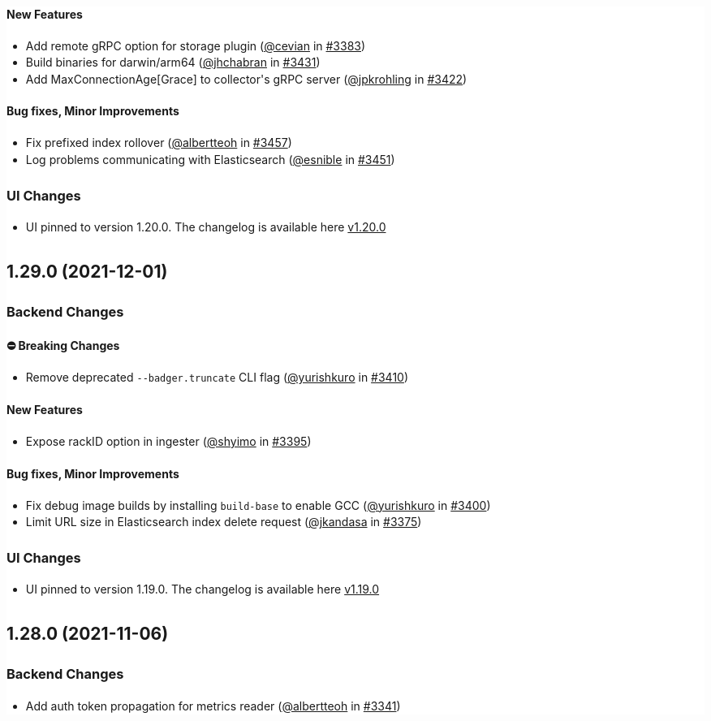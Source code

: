 #### New Features

* Add remote gRPC option for storage plugin ([@cevian](https://github.com/cevian) in [#3383](https://github.com/kjschnei001/jaeger/pull/3383))
* Build binaries for darwin/arm64 ([@jhchabran](https://github.com/jhchabran) in [#3431](https://github.com/kjschnei001/jaeger/pull/3431))
* Add MaxConnectionAge[Grace] to collector's gRPC server ([@jpkrohling](https://github.com/jpkrohling) in [#3422](https://github.com/kjschnei001/jaeger/pull/3422))

#### Bug fixes, Minor Improvements

* Fix prefixed index rollover ([@albertteoh](https://github.com/albertteoh) in [#3457](https://github.com/kjschnei001/jaeger/pull/3457))
* Log problems communicating with Elasticsearch ([@esnible](https://github.com/esnible) in [#3451](https://github.com/kjschnei001/jaeger/pull/3451))

### UI Changes

* UI pinned to version 1.20.0. The changelog is available here [v1.20.0](https://github.com/kjschnei001/jaeger-ui/blob/main/CHANGELOG.md#v1200-jan-11-2022)

1.29.0 (2021-12-01)
-------------------
### Backend Changes

#### ⛔ Breaking Changes

* Remove deprecated `--badger.truncate` CLI flag ([@yurishkuro](https://github.com/yurishkuro) in [#3410](https://github.com/kjschnei001/jaeger/pull/3410))

#### New Features

* Expose rackID option in ingester ([@shyimo](https://github.com/shyimo) in [#3395](https://github.com/kjschnei001/jaeger/pull/3395))

#### Bug fixes, Minor Improvements

* Fix debug image builds by installing `build-base` to enable GCC ([@yurishkuro](https://github.com/yurishkuro) in [#3400](https://github.com/kjschnei001/jaeger/pull/3400))
* Limit URL size in Elasticsearch index delete request ([@jkandasa](https://github.com/jkandasa) in [#3375](https://github.com/kjschnei001/jaeger/pull/3375))

### UI Changes

* UI pinned to version 1.19.0. The changelog is available here [v1.19.0](https://github.com/kjschnei001/jaeger-ui/blob/main/CHANGELOG.md#v1190-dec-1-2021)

1.28.0 (2021-11-06)
-------------------
### Backend Changes
* Add auth token propagation for metrics reader ([@albertteoh](https://github.com/albertteoh) in [#3341](https://github.com/kjschnei001/jaeger/pull/3341))
